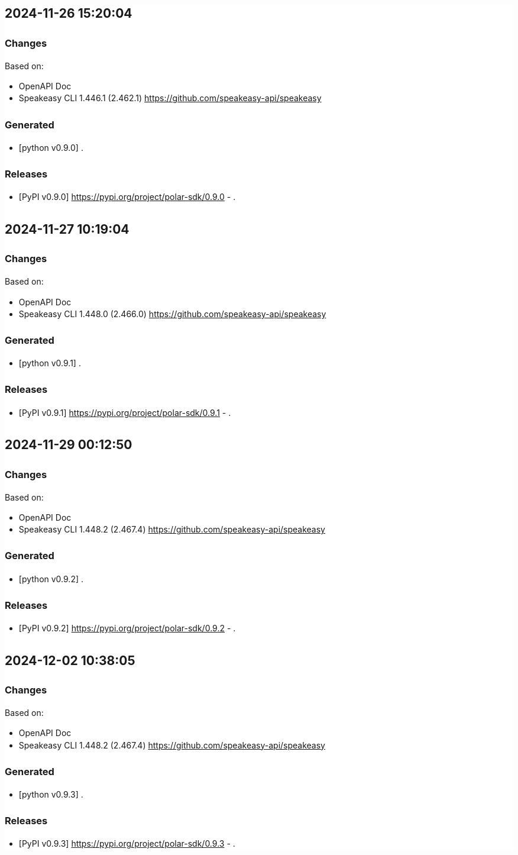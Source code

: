 ## 2024-11-26 15:20:04
### Changes
Based on:
- OpenAPI Doc  
- Speakeasy CLI 1.446.1 (2.462.1) https://github.com/speakeasy-api/speakeasy
### Generated
- [python v0.9.0] .
### Releases
- [PyPI v0.9.0] https://pypi.org/project/polar-sdk/0.9.0 - .

## 2024-11-27 10:19:04
### Changes
Based on:
- OpenAPI Doc  
- Speakeasy CLI 1.448.0 (2.466.0) https://github.com/speakeasy-api/speakeasy
### Generated
- [python v0.9.1] .
### Releases
- [PyPI v0.9.1] https://pypi.org/project/polar-sdk/0.9.1 - .

## 2024-11-29 00:12:50
### Changes
Based on:
- OpenAPI Doc  
- Speakeasy CLI 1.448.2 (2.467.4) https://github.com/speakeasy-api/speakeasy
### Generated
- [python v0.9.2] .
### Releases
- [PyPI v0.9.2] https://pypi.org/project/polar-sdk/0.9.2 - .

## 2024-12-02 10:38:05
### Changes
Based on:
- OpenAPI Doc  
- Speakeasy CLI 1.448.2 (2.467.4) https://github.com/speakeasy-api/speakeasy
### Generated
- [python v0.9.3] .
### Releases
- [PyPI v0.9.3] https://pypi.org/project/polar-sdk/0.9.3 - .
